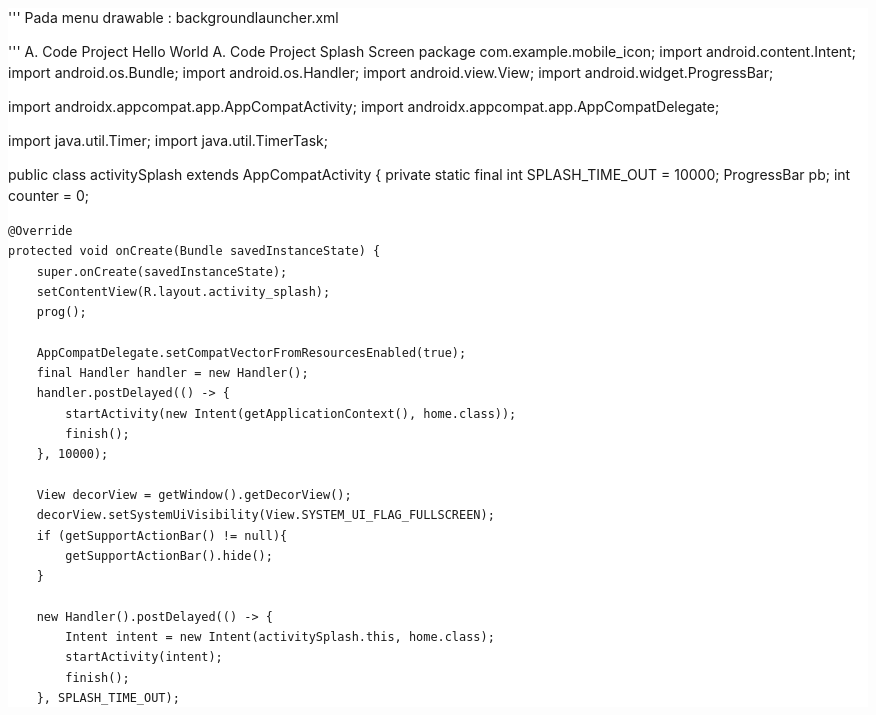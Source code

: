 '''
Pada menu drawable :
backgroundlauncher.xml
<?xml version="1.0" encoding="utf-8"?>
<layer-list xmlns:android="http://schemas.android.com/apk/res/android">
    <item android:drawable="@color/birumuda"/>
    <item>
        <bitmap
            android:src="@drawable/logo"
            android:gravity="center" />
    </item>
</layer-list>
'''
A. Code Project Hello World
A. Code Project Splash Screen
package com.example.mobile_icon;
import android.content.Intent;
import android.os.Bundle;
import android.os.Handler;
import android.view.View;
import android.widget.ProgressBar;

import androidx.appcompat.app.AppCompatActivity;
import androidx.appcompat.app.AppCompatDelegate;

import java.util.Timer;
import java.util.TimerTask;

public class activitySplash extends AppCompatActivity {
    private static final int SPLASH_TIME_OUT = 10000;
    ProgressBar pb;
    int counter = 0;

    @Override
    protected void onCreate(Bundle savedInstanceState) {
        super.onCreate(savedInstanceState);
        setContentView(R.layout.activity_splash);
        prog();

        AppCompatDelegate.setCompatVectorFromResourcesEnabled(true);
        final Handler handler = new Handler();
        handler.postDelayed(() -> {
            startActivity(new Intent(getApplicationContext(), home.class));
            finish();
        }, 10000);

        View decorView = getWindow().getDecorView();
        decorView.setSystemUiVisibility(View.SYSTEM_UI_FLAG_FULLSCREEN);
        if (getSupportActionBar() != null){
            getSupportActionBar().hide();
        }

        new Handler().postDelayed(() -> {
            Intent intent = new Intent(activitySplash.this, home.class);
            startActivity(intent);
            finish();
        }, SPLASH_TIME_OUT);

